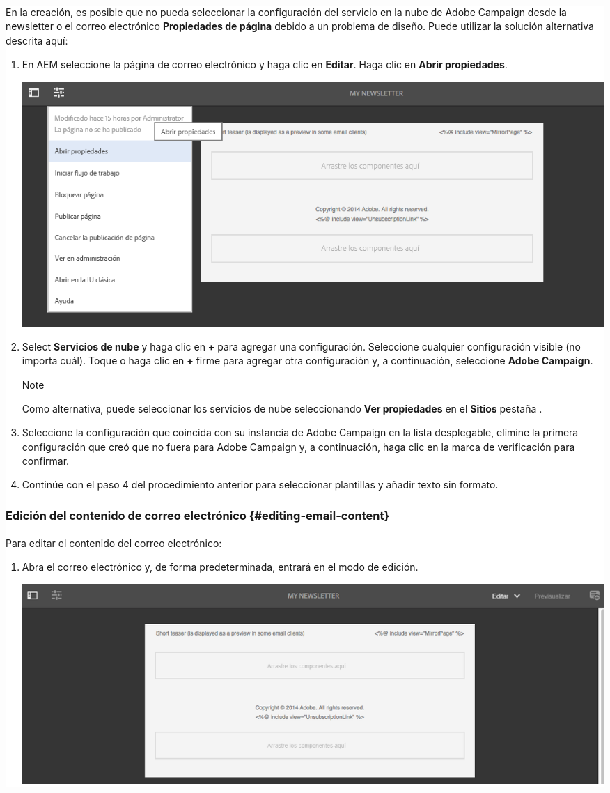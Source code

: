 En la creación, es posible que no pueda seleccionar la configuración del servicio en la nube de Adobe Campaign desde la newsletter o el correo electrónico **Propiedades de página** debido a un problema de diseño. Puede utilizar la solución alternativa descrita aquí:

1. En AEM seleccione la página de correo electrónico y haga clic en **Editar**. Haga clic en **Abrir propiedades**.

   ![chlimage_1-19](assets/chlimage_1-19.png)

1. Select **Servicios de nube** y haga clic en **+** para agregar una configuración. Seleccione cualquier configuración visible (no importa cuál). Toque o haga clic en **+** firme para agregar otra configuración y, a continuación, seleccione **Adobe Campaign**.

   >[!NOTE]
   >
   >Como alternativa, puede seleccionar los servicios de nube seleccionando **Ver propiedades** en el **Sitios** pestaña .

1. Seleccione la configuración que coincida con su instancia de Adobe Campaign en la lista desplegable, elimine la primera configuración que creó que no fuera para Adobe Campaign y, a continuación, haga clic en la marca de verificación para confirmar.
1. Continúe con el paso 4 del procedimiento anterior para seleccionar plantillas y añadir texto sin formato.

### Edición del contenido de correo electrónico {#editing-email-content}

Para editar el contenido del correo electrónico:

1. Abra el correo electrónico y, de forma predeterminada, entrará en el modo de edición.

   ![chlimage_1-20](assets/chlimage_1-20.png)
